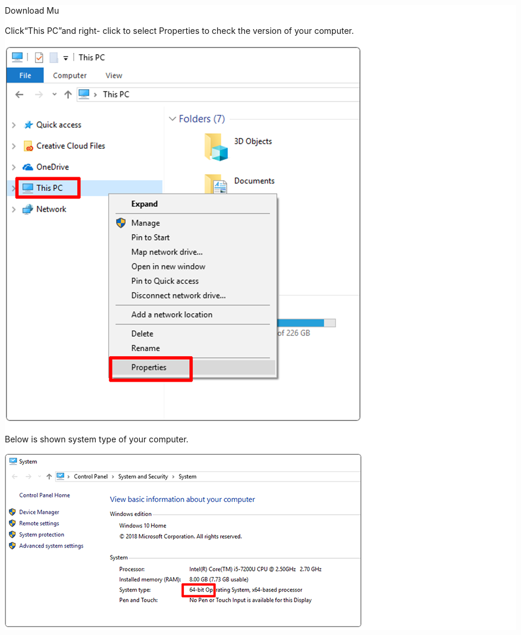 Download Mu

Click“This PC”and right- click to select Properties to check the version of your computer.

![](media/3a58be549e85e640654494c09f3a219f.png)

Below is shown system type of your computer.

![](media/e774ae15dcb81968d9a2a553af57ac96.png)
